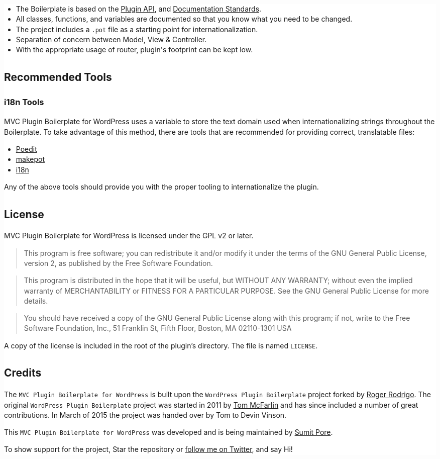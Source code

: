 * The Boilerplate is based on the [Plugin API](http://codex.wordpress.org/Plugin_API), and [Documentation Standards](http://make.wordpress.org/core/handbook/inline-documentation-standards/php-documentation-standards/).
* All classes, functions, and variables are documented so that you know what you need to be changed.
* The project includes a `.pot` file as a starting point for internationalization.
* Separation of concern between Model, View & Controller.
* With the appropriate usage of router, plugin's footprint can be kept low.

## Recommended Tools

### i18n Tools

MVC Plugin Boilerplate for WordPress uses a variable to store the text domain used when internationalizing strings throughout the Boilerplate. To take advantage of this method, there are tools that are recommended for providing correct, translatable files:

* [Poedit](http://www.poedit.net/)
* [makepot](http://i18n.svn.wordpress.org/tools/trunk/)
* [i18n](https://github.com/grappler/i18n)

Any of the above tools should provide you with the proper tooling to internationalize the plugin.

## License

MVC Plugin Boilerplate for WordPress is licensed under the GPL v2 or later.

> This program is free software; you can redistribute it and/or modify it under the terms of the GNU General Public License, version 2, as published by the Free Software Foundation.

> This program is distributed in the hope that it will be useful, but WITHOUT ANY WARRANTY; without even the implied warranty of MERCHANTABILITY or FITNESS FOR A PARTICULAR PURPOSE. See the GNU General Public License for more details.

> You should have received a copy of the GNU General Public License along with this program; if not, write to the Free Software Foundation, Inc., 51 Franklin St, Fifth Floor, Boston, MA 02110-1301 USA

A copy of the license is included in the root of the plugin’s directory. The file is named `LICENSE`.

## Credits

The `MVC Plugin Boilerplate for WordPress` is built upon the `WordPress Plugin Boilerplate` project forked by [Roger Rodrigo](https://ca.linkedin.com/in/rogerrodrigo). The original `WordPress Plugin Boilerplate` project was started in 2011 by [Tom McFarlin](http://twitter.com/tommcfarlin/) and has since included a number of great contributions. In March of 2015 the project was handed over by Tom to Devin Vinson.

This `MVC Plugin Boilerplate for WordPress` was developed and is being maintained by [Sumit Pore](https://www.linkedin.com/in/sumitpore/).

To show support for the project, Star the repository or [follow me on Twitter](https://twitter.com/sumitpore), and say Hi!
